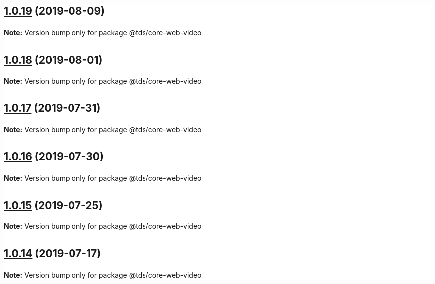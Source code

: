 



## [1.0.19](https://github.com/telus/tds-core/compare/@tds/core-web-video@1.0.18...@tds/core-web-video@1.0.19) (2019-08-09)

**Note:** Version bump only for package @tds/core-web-video





## [1.0.18](https://github.com/telus/tds-core/compare/@tds/core-web-video@1.0.17...@tds/core-web-video@1.0.18) (2019-08-01)

**Note:** Version bump only for package @tds/core-web-video





## [1.0.17](https://github.com/telus/tds-core/compare/@tds/core-web-video@1.0.16...@tds/core-web-video@1.0.17) (2019-07-31)

**Note:** Version bump only for package @tds/core-web-video





## [1.0.16](https://github.com/telus/tds-core/compare/@tds/core-web-video@1.0.15...@tds/core-web-video@1.0.16) (2019-07-30)

**Note:** Version bump only for package @tds/core-web-video





## [1.0.15](https://github.com/telus/tds-core/compare/@tds/core-web-video@1.0.14...@tds/core-web-video@1.0.15) (2019-07-25)

**Note:** Version bump only for package @tds/core-web-video





## [1.0.14](https://github.com/telus/tds-core/compare/@tds/core-web-video@1.0.13...@tds/core-web-video@1.0.14) (2019-07-17)

**Note:** Version bump only for package @tds/core-web-video

